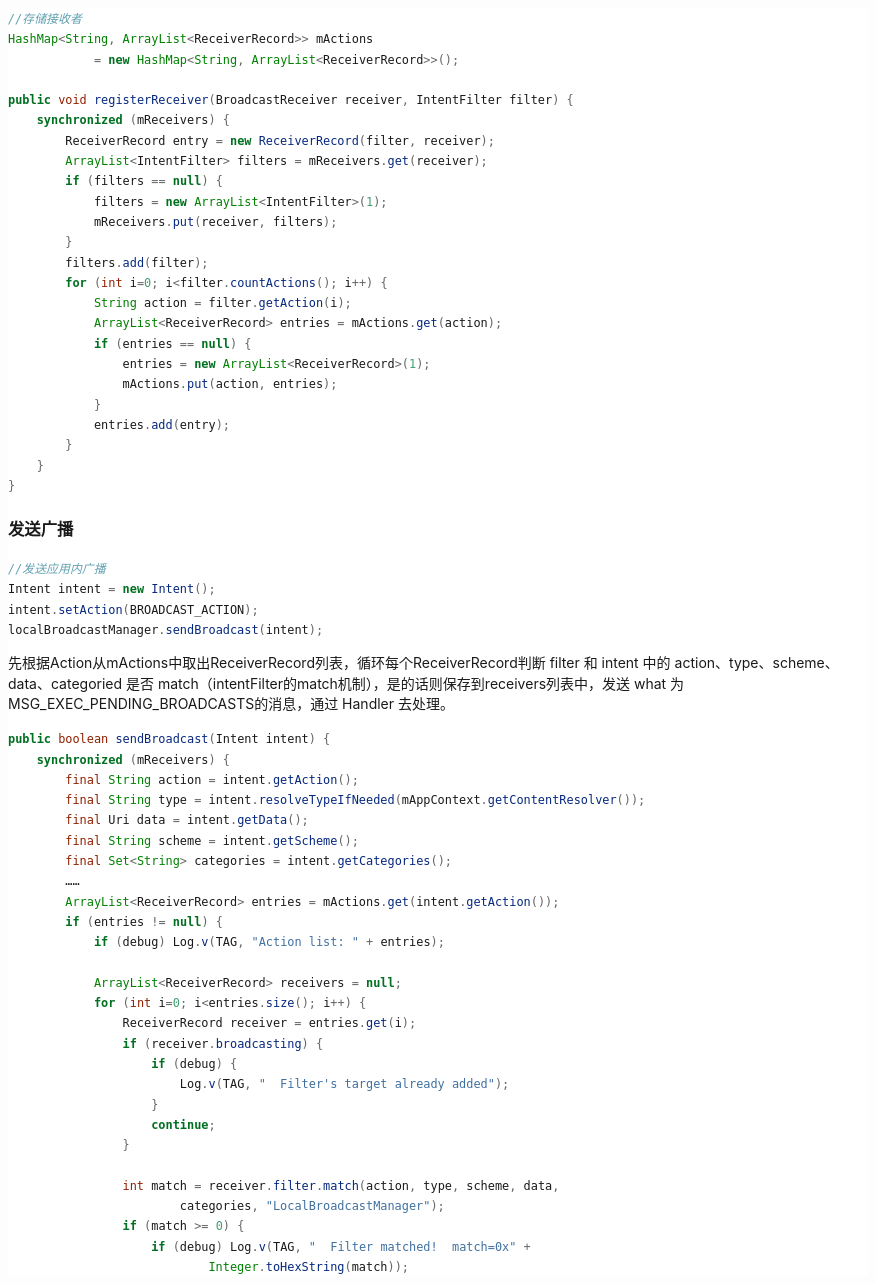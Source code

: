 ```java
//存储接收者
HashMap<String, ArrayList<ReceiverRecord>> mActions
            = new HashMap<String, ArrayList<ReceiverRecord>>();
 
public void registerReceiver(BroadcastReceiver receiver, IntentFilter filter) {
    synchronized (mReceivers) {
        ReceiverRecord entry = new ReceiverRecord(filter, receiver);
        ArrayList<IntentFilter> filters = mReceivers.get(receiver);
        if (filters == null) {
            filters = new ArrayList<IntentFilter>(1);
            mReceivers.put(receiver, filters);
        }
        filters.add(filter);
        for (int i=0; i<filter.countActions(); i++) {
            String action = filter.getAction(i);
            ArrayList<ReceiverRecord> entries = mActions.get(action);
            if (entries == null) {
                entries = new ArrayList<ReceiverRecord>(1);
                mActions.put(action, entries);
            }
            entries.add(entry);
        }
    }
}  
```
### 发送广播
```java
//发送应用内广播
Intent intent = new Intent();
intent.setAction(BROADCAST_ACTION);
localBroadcastManager.sendBroadcast(intent);
```
先根据Action从mActions中取出ReceiverRecord列表，循环每个ReceiverRecord判断 filter 和 intent 中的 action、type、scheme、data、categoried 是否 match（intentFilter的match机制），是的话则保存到receivers列表中，发送 what 为MSG_EXEC_PENDING_BROADCASTS的消息，通过 Handler 去处理。
```java
public boolean sendBroadcast(Intent intent) {
    synchronized (mReceivers) {
        final String action = intent.getAction();
        final String type = intent.resolveTypeIfNeeded(mAppContext.getContentResolver());
        final Uri data = intent.getData();
        final String scheme = intent.getScheme();
        final Set<String> categories = intent.getCategories();
        ……
        ArrayList<ReceiverRecord> entries = mActions.get(intent.getAction());
        if (entries != null) {
            if (debug) Log.v(TAG, "Action list: " + entries);
 
            ArrayList<ReceiverRecord> receivers = null;
            for (int i=0; i<entries.size(); i++) {
                ReceiverRecord receiver = entries.get(i);
                if (receiver.broadcasting) {
                    if (debug) {
                        Log.v(TAG, "  Filter's target already added");
                    }
                    continue;
                }
 
                int match = receiver.filter.match(action, type, scheme, data,
                        categories, "LocalBroadcastManager");
                if (match >= 0) {
                    if (debug) Log.v(TAG, "  Filter matched!  match=0x" +
                            Integer.toHexString(match));
```